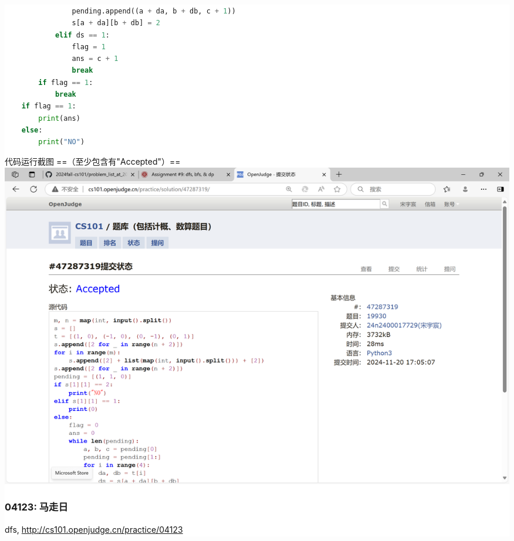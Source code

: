 ```python
                pending.append((a + da, b + db, c + 1))
                s[a + da][b + db] = 2
            elif ds == 1:
                flag = 1
                ans = c + 1
                break
        if flag == 1:
            break
    if flag == 1:
        print(ans)
    else:
        print("NO")
```



代码运行截图 ==（至少包含有"Accepted"）==
![alt text](image-51.png)




### 04123: 马走日

dfs, http://cs101.openjudge.cn/practice/04123
